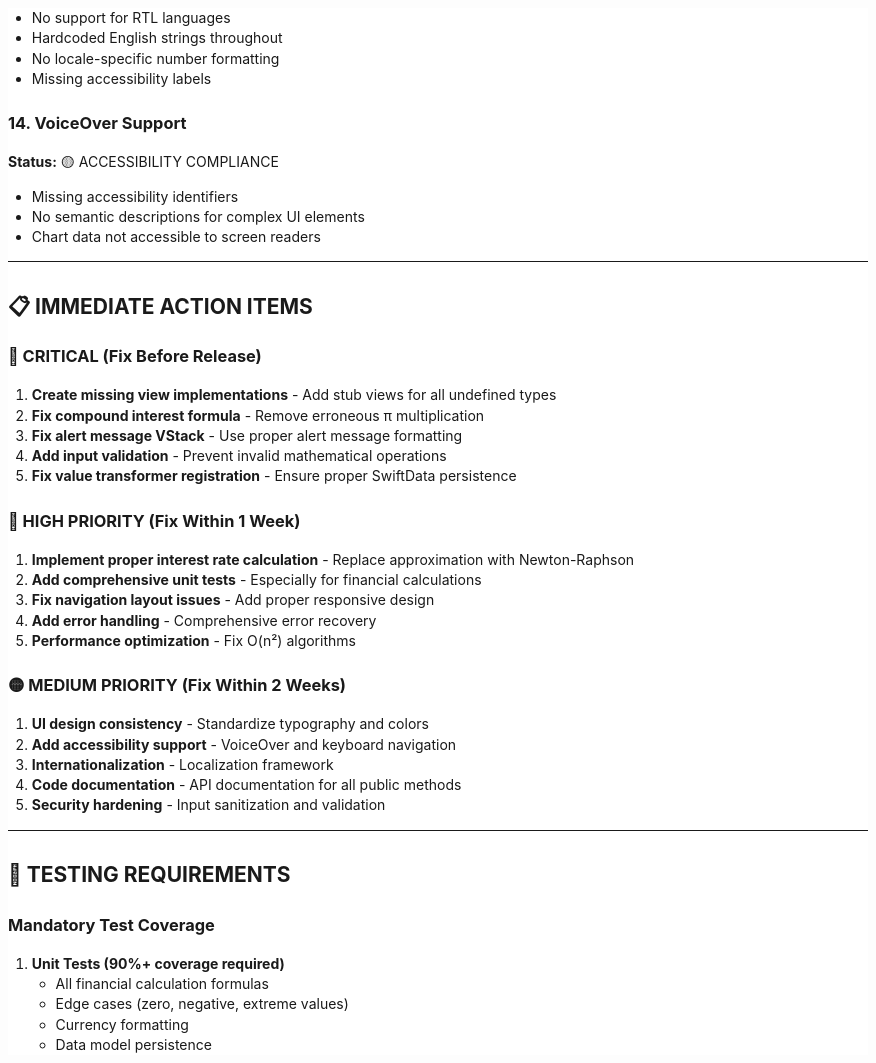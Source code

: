 - No support for RTL languages
- Hardcoded English strings throughout
- No locale-specific number formatting
- Missing accessibility labels

### 14. **VoiceOver Support**
**Status:** 🟡 ACCESSIBILITY COMPLIANCE

- Missing accessibility identifiers
- No semantic descriptions for complex UI elements
- Chart data not accessible to screen readers

---

## 📋 IMMEDIATE ACTION ITEMS

### **🚨 CRITICAL (Fix Before Release)**

1. **Create missing view implementations** - Add stub views for all undefined types
2. **Fix compound interest formula** - Remove erroneous π multiplication
3. **Fix alert message VStack** - Use proper alert message formatting
4. **Add input validation** - Prevent invalid mathematical operations
5. **Fix value transformer registration** - Ensure proper SwiftData persistence

### **🔴 HIGH PRIORITY (Fix Within 1 Week)**

1. **Implement proper interest rate calculation** - Replace approximation with Newton-Raphson
2. **Add comprehensive unit tests** - Especially for financial calculations
3. **Fix navigation layout issues** - Add proper responsive design
4. **Add error handling** - Comprehensive error recovery
5. **Performance optimization** - Fix O(n²) algorithms

### **🟡 MEDIUM PRIORITY (Fix Within 2 Weeks)**

1. **UI design consistency** - Standardize typography and colors
2. **Add accessibility support** - VoiceOver and keyboard navigation
3. **Internationalization** - Localization framework
4. **Code documentation** - API documentation for all public methods
5. **Security hardening** - Input sanitization and validation

---

## 🧪 TESTING REQUIREMENTS

### **Mandatory Test Coverage**

1. **Unit Tests (90%+ coverage required)**
   - All financial calculation formulas
   - Edge cases (zero, negative, extreme values)
   - Currency formatting
   - Data model persistence
